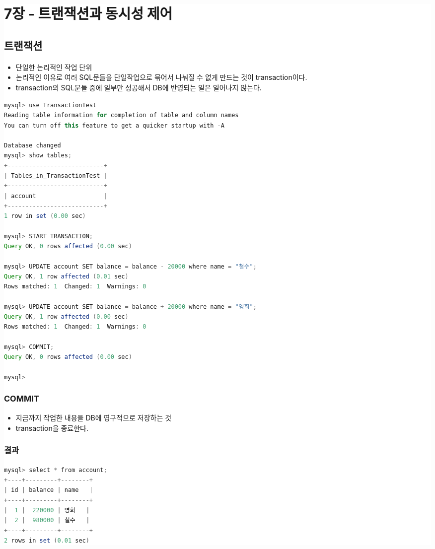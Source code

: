 # 7장 - 트랜잭션과 동시성 제어

## 트랜잭션

- 단일한 논리적인 작업 단위
- 논리적인 이유로 여러 SQL문들을 단일작업으로 묶어서 나눠질 수 없게 만드는 것이 transaction이다.
- transaction의 SQL문들 중에 일부만 성공해서 DB에 반영되는 일은 일어나지 않는다.

```java
mysql> use TransactionTest
Reading table information for completion of table and column names
You can turn off this feature to get a quicker startup with -A

Database changed
mysql> show tables;
+---------------------------+
| Tables_in_TransactionTest |
+---------------------------+
| account                   |
+---------------------------+
1 row in set (0.00 sec)

mysql> START TRANSACTION;
Query OK, 0 rows affected (0.00 sec)

mysql> UPDATE account SET balance = balance - 20000 where name = "철수";
Query OK, 1 row affected (0.01 sec)
Rows matched: 1  Changed: 1  Warnings: 0

mysql> UPDATE account SET balance = balance + 20000 where name = "영희";
Query OK, 1 row affected (0.00 sec)
Rows matched: 1  Changed: 1  Warnings: 0

mysql> COMMIT;
Query OK, 0 rows affected (0.00 sec)

mysql>
```

### COMMIT

- 지금까지 작업한 내용을 DB에 영구적으로 저장하는 것
- transaction을 종료한다.

### 결과

```java
mysql> select * from account;
+----+---------+--------+
| id | balance | name   |
+----+---------+--------+
|  1 |  220000 | 영희   |
|  2 |  980000 | 철수   |
+----+---------+--------+
2 rows in set (0.01 sec)
```
